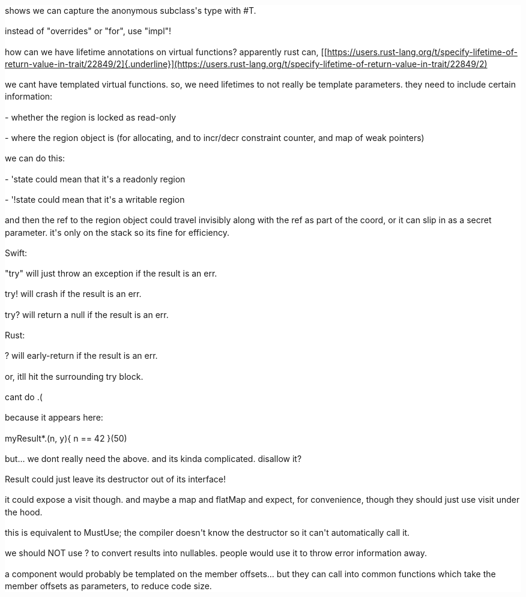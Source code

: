 shows we can capture the anonymous subclass\'s type with #T.

instead of \"overrides\" or \"for\", use \"impl\"!

how can we have lifetime annotations on virtual functions? apparently
rust can,
[[https://users.rust-lang.org/t/specify-lifetime-of-return-value-in-trait/22849/2]{.underline}](https://users.rust-lang.org/t/specify-lifetime-of-return-value-in-trait/22849/2)

we cant have templated virtual functions. so, we need lifetimes to not
really be template parameters. they need to include certain information:

\- whether the region is locked as read-only

\- where the region object is (for allocating, and to incr/decr
constraint counter, and map of weak pointers)

we can do this:

\- \'state could mean that it\'s a readonly region

\- \'!state could mean that it\'s a writable region

and then the ref to the region object could travel invisibly along with
the ref as part of the coord, or it can slip in as a secret parameter.
it\'s only on the stack so its fine for efficiency.

Swift:

\"try\" will just throw an exception if the result is an err.

try! will crash if the result is an err.

try? will return a null if the result is an err.

Rust:

? will early-return if the result is an err.

or, itll hit the surrounding try block.

cant do .(

because it appears here:

myResult\*.(n, y){ n == 42 }(50)

but\... we dont really need the above. and its kinda complicated.
disallow it?

Result could just leave its destructor out of its interface!

it could expose a visit though. and maybe a map and flatMap and expect,
for convenience, though they should just use visit under the hood.

this is equivalent to MustUse; the compiler doesn\'t know the destructor
so it can\'t automatically call it.

we should NOT use ? to convert results into nullables. people would use
it to throw error information away.

a component would probably be templated on the member offsets\... but
they can call into common functions which take the member offsets as
parameters, to reduce code size.

